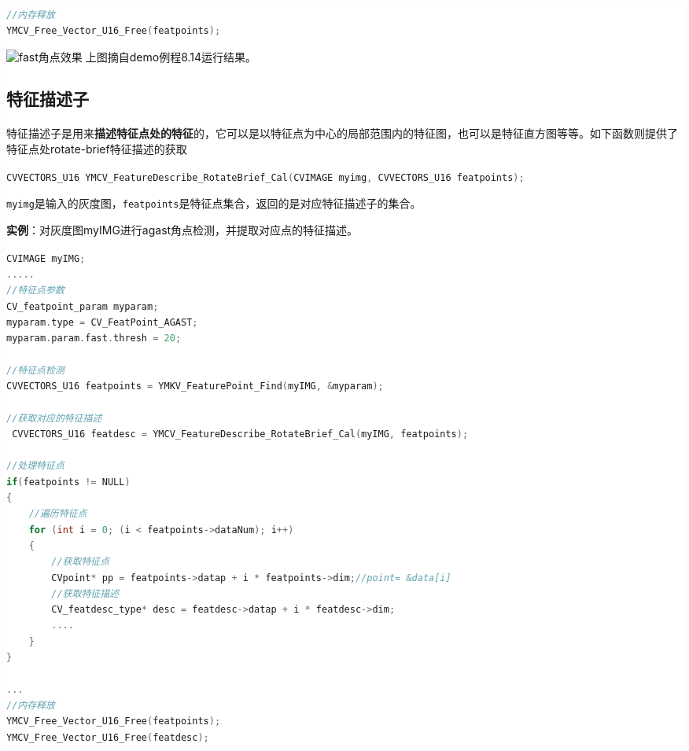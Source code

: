 ```c
//内存释放
YMCV_Free_Vector_U16_Free(featpoints);
```

<img title="fast角点效果" src="./image/fast角点.png" data-align="center">
上图摘自demo例程8.14运行结果。

## 特征描述子

特征描述子是用来**描述特征点处的特征**的，它可以是以特征点为中心的局部范围内的特征图，也可以是特征直方图等等。如下函数则提供了特征点处rotate-brief特征描述的获取

```c
CVVECTORS_U16 YMCV_FeatureDescribe_RotateBrief_Cal(CVIMAGE myimg, CVVECTORS_U16 featpoints);
```

`myimg`是输入的灰度图，`featpoints`是特征点集合，返回的是对应特征描述子的集合。

**实例**：对灰度图myIMG进行agast角点检测，并提取对应点的特征描述。

```c
CVIMAGE myIMG;
.....
//特征点参数
CV_featpoint_param myparam;
myparam.type = CV_FeatPoint_AGAST;
myparam.param.fast.thresh = 20;

//特征点检测
CVVECTORS_U16 featpoints = YMKV_FeaturePoint_Find(myIMG, &myparam);

//获取对应的特征描述
 CVVECTORS_U16 featdesc = YMCV_FeatureDescribe_RotateBrief_Cal(myIMG, featpoints);

//处理特征点
if(featpoints != NULL)
{
    //遍历特征点
    for (int i = 0; (i < featpoints->dataNum); i++)
    {
        //获取特征点
        CVpoint* pp = featpoints->datap + i * featpoints->dim;//point= &data[i]
        //获取特征描述
        CV_featdesc_type* desc = featdesc->datap + i * featdesc->dim;
        ....
    }
}

...
//内存释放
YMCV_Free_Vector_U16_Free(featpoints);
YMCV_Free_Vector_U16_Free(featdesc);
```
